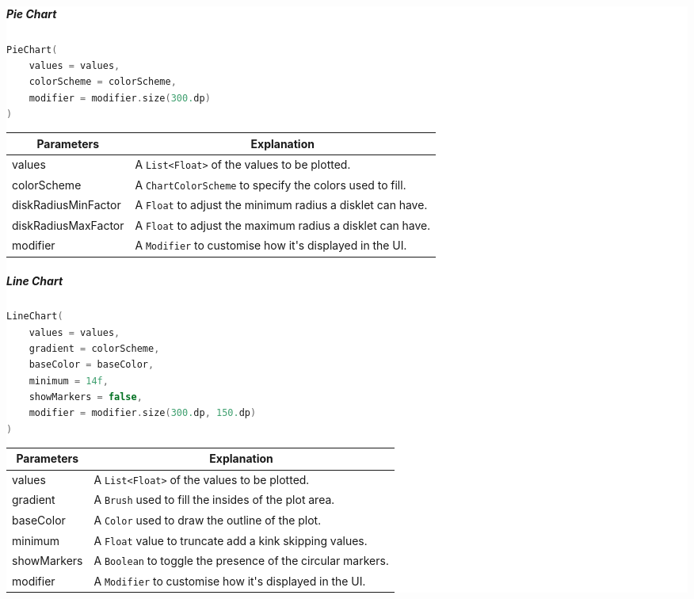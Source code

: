##### Pie Chart
```kotlin
PieChart(
    values = values,
    colorScheme = colorScheme,
    modifier = modifier.size(300.dp)
)
```
| Parameters          | Explanation                                                 |
| ------------------- | ----------------------------------------------------------- |
| values              | A `List<Float>` of the values to be plotted.                |
| colorScheme         | A `ChartColorScheme` to specify the colors used to fill.    |
| diskRadiusMinFactor | A `Float` to adjust the minimum radius a disklet can have.  |
| diskRadiusMaxFactor | A `Float` to adjust the maximum radius a disklet can have.  | 
| modifier            | A `Modifier` to customise how it's displayed in the UI.     |

##### Line Chart
```kotlin
LineChart(
    values = values,
    gradient = colorScheme,
    baseColor = baseColor,
    minimum = 14f,
    showMarkers = false,
    modifier = modifier.size(300.dp, 150.dp)
)
```
| Parameters  | Explanation                                                 |
| ----------- | ----------------------------------------------------------- |
| values      | A `List<Float>` of the values to be plotted.                |
| gradient    | A `Brush` used to fill the insides of the plot area.        |
| baseColor   | A `Color` used to draw the outline of the plot.             |
| minimum     | A `Float` value to truncate add a kink skipping values.     | 
| showMarkers | A `Boolean` to toggle the presence of the circular markers. |
| modifier    | A `Modifier` to customise how it's displayed in the UI.     |
